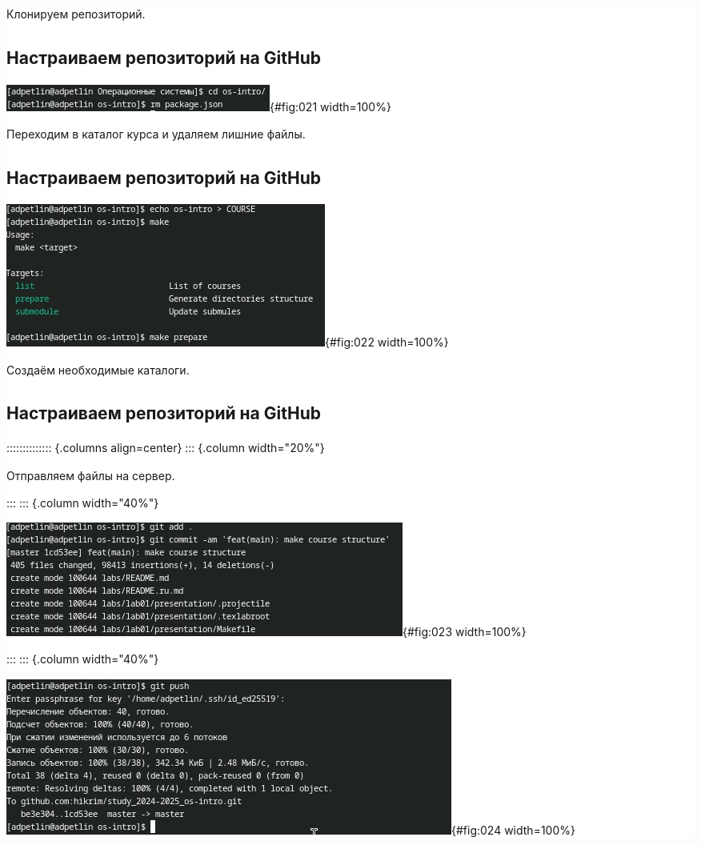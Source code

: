 Клонируем репозиторий.

## Настраиваем репозиторий на GitHub

![](image/17.jpg){#fig:021 width=100%}

Переходим в каталог курса и удаляем лишние файлы.

## Настраиваем репозиторий на GitHub

![](image/18.jpg){#fig:022 width=100%}

Создаём необходимые каталоги.

## Настраиваем репозиторий на GitHub

:::::::::::::: {.columns align=center}
::: {.column width="20%"}

Отправляем файлы на сервер.

:::
::: {.column width="40%"}

![](image/19.jpg){#fig:023 width=100%}

:::
::: {.column width="40%"}

![](image/20.jpg){#fig:024 width=100%}
